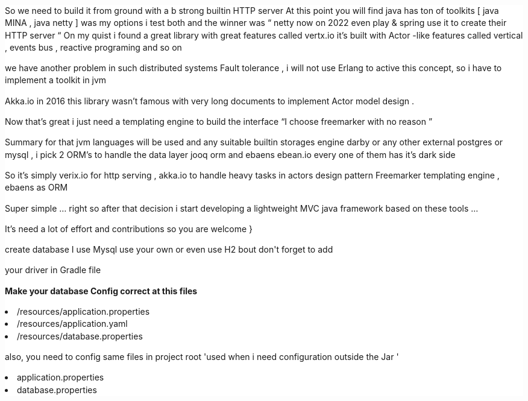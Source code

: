 So we need to build it from ground with a b strong builtin HTTP server
At this point you will find java has ton of toolkits [ java MINA ,  java netty ] was my options i test both and the winner was “ netty   now on 2022 even play & spring use it to create their HTTP server  “
On my quist i found a great library with great features called vertx.io it’s built with Actor -like features called vertical , events bus , reactive programing and so on


we have another problem in such distributed systems
Fault tolerance , i will not use Erlang to active this concept, so i have to implement  a toolkit in jvm

Akka.io in 2016 this library wasn’t famous with very long documents to implement Actor model design .


Now that’s great i just need a templating engine to build the interface “I choose freemarker with no reason ”

Summary for that jvm languages will be used and any suitable builtin storages engine darby or any other external postgres or mysql , i pick 2 ORM’s to handle the data layer jooq orm and ebaens  ebean.io  every one of them has it’s dark side

So it’s simply verix.io for http serving , akka.io to handle heavy tasks   in actors design pattern
Freemarker templating engine  , ebaens as ORM

Super simple … right so after that decision i start developing a lightweight MVC java framework based on these tools   …



It’s need a lot of effort and contributions so you are welcome
}




</p>


create database I use Mysql use your own or even use H2 bout don't forget to add


your driver in Gradle file



<p><strong> Make your database Config correct  at this files</strong></p>


<li>/resources/application.properties</li>
<li>/resources/application.yaml</li>
<li>/resources/database.properties</li>


<p>

also, you need to  config same files in project root 'used when i need configuration outside the Jar  '
</p>
<li>application.properties</li>
<li>database.properties</li>

